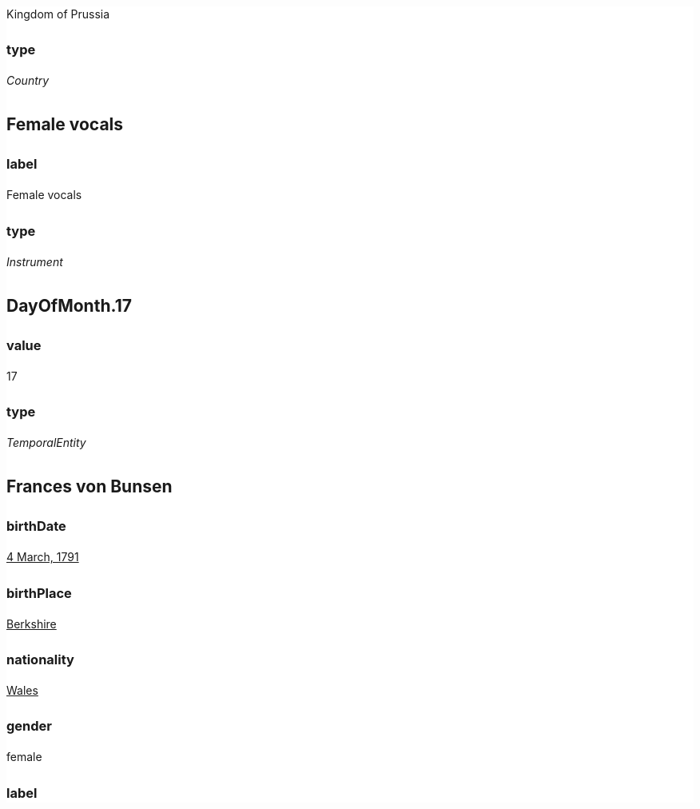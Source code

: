 
Kingdom of Prussia

### type


*Country*

## Female vocals

### label


Female vocals

### type


*Instrument*

## DayOfMonth.17

### value


17

### type


*TemporalEntity*

## Frances von Bunsen

### birthDate


[4 March, 1791](#4-March-1791)

### birthPlace


[Berkshire](#Berkshire)

### nationality


[Wales](#Wales)

### gender


female

### label
